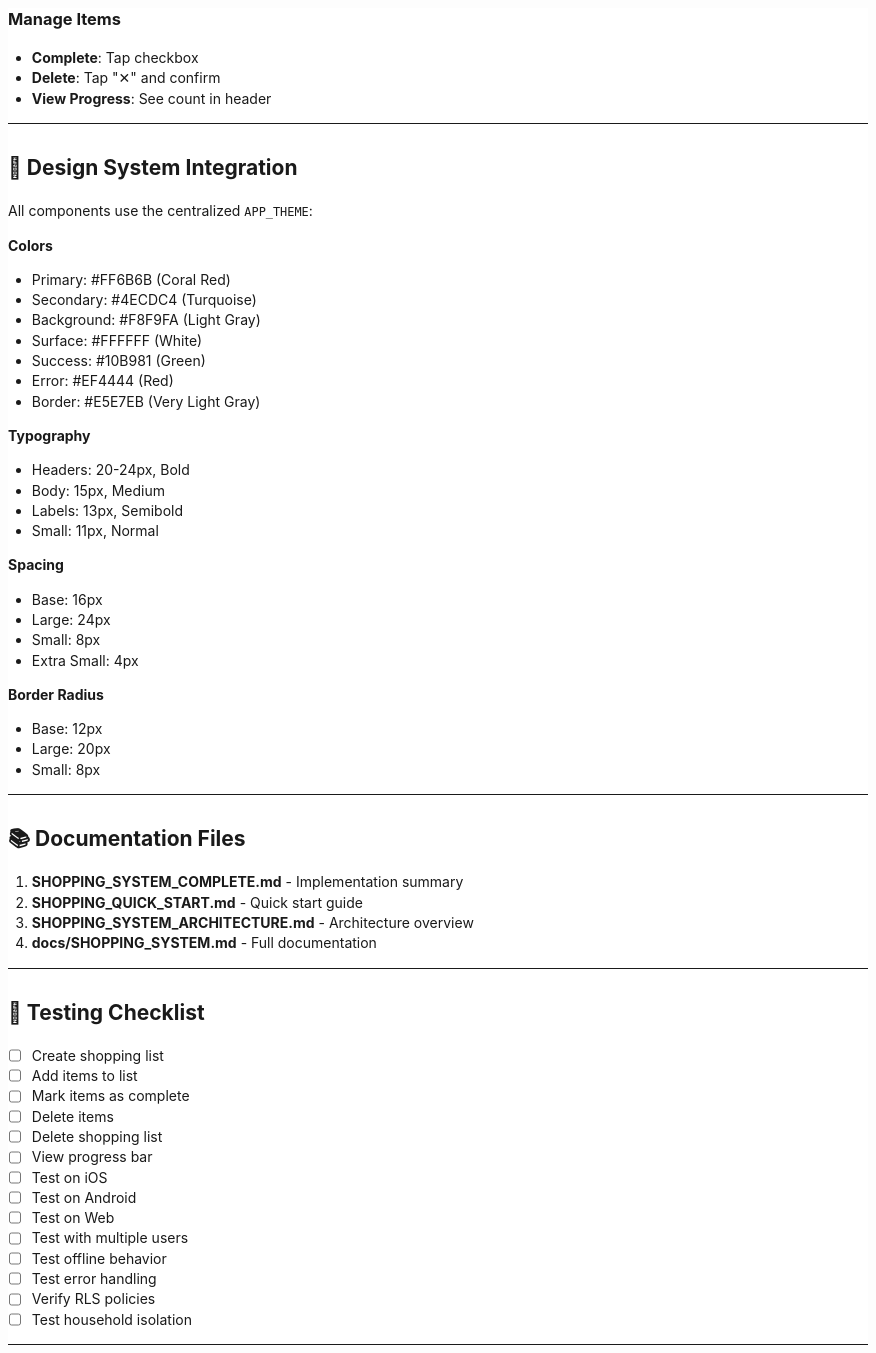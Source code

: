 ### Manage Items
- **Complete**: Tap checkbox
- **Delete**: Tap "✕" and confirm
- **View Progress**: See count in header

---

## 🎨 Design System Integration

All components use the centralized `APP_THEME`:

**Colors**
- Primary: #FF6B6B (Coral Red)
- Secondary: #4ECDC4 (Turquoise)
- Background: #F8F9FA (Light Gray)
- Surface: #FFFFFF (White)
- Success: #10B981 (Green)
- Error: #EF4444 (Red)
- Border: #E5E7EB (Very Light Gray)

**Typography**
- Headers: 20-24px, Bold
- Body: 15px, Medium
- Labels: 13px, Semibold
- Small: 11px, Normal

**Spacing**
- Base: 16px
- Large: 24px
- Small: 8px
- Extra Small: 4px

**Border Radius**
- Base: 12px
- Large: 20px
- Small: 8px

---

## 📚 Documentation Files

1. **SHOPPING_SYSTEM_COMPLETE.md** - Implementation summary
2. **SHOPPING_QUICK_START.md** - Quick start guide
3. **SHOPPING_SYSTEM_ARCHITECTURE.md** - Architecture overview
4. **docs/SHOPPING_SYSTEM.md** - Full documentation

---

## 🧪 Testing Checklist

- [ ] Create shopping list
- [ ] Add items to list
- [ ] Mark items as complete
- [ ] Delete items
- [ ] Delete shopping list
- [ ] View progress bar
- [ ] Test on iOS
- [ ] Test on Android
- [ ] Test on Web
- [ ] Test with multiple users
- [ ] Test offline behavior
- [ ] Test error handling
- [ ] Verify RLS policies
- [ ] Test household isolation

---